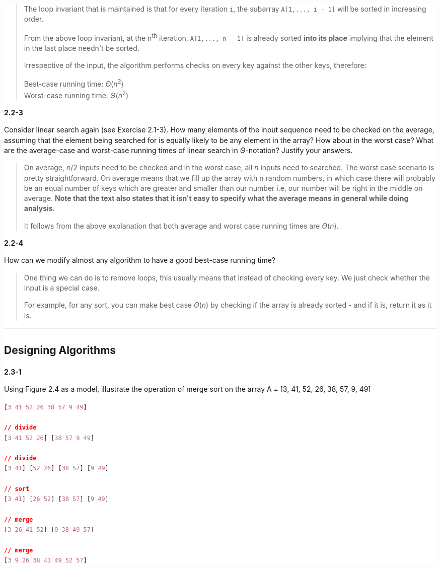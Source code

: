 > The loop invariant that is maintained is that for every iteration `i`, the subarray `A[1,..., i - 1]` will be sorted in increasing order.
>
> From the above loop invariant, at the n<sup>th</sup> iteration, `A[1,..., n - 1]` is already sorted **into its place** implying that the element in the last place needn't be sorted.
>
> Irrespective of the input, the algorithm performs checks on every key against the other keys, therefore:
>
> Best-case running time: $\Theta(n^2)$ \
> Worst-case running time: $\Theta(n^2)$

**2.2-3**

Consider linear search again (see Exercise 2.1-3). How many elements of the input sequence need to be checked on the average, assuming that the element being searched for is equally likely to be any element in the array? How about in the worst case? What are the average-case and worst-case running times of linear search in $\Theta$-notation? Justify your answers.

> On average, $n/2$ inputs need to be checked and in the worst case, all $n$ inputs need to searched. The worst case scenario is pretty straightforward. On average means that we fill up the array with n random numbers, in which case there will probably be an equal number of keys which are greater and smaller than our number i.e, our number will be right in the middle on average. **Note that the text also states that it isn't easy to specify what the average means in general while doing analysis**.
>
> It follows from the above explanation that both average and worst case running times are $\Theta(n).$

**2.2-4**

How can we modify almost any algorithm to have a good best-case running time?

> One thing we can do is to remove loops, this usually means that instead of checking every key. We just check whether the input is a special case.
>
> For example, for any sort, you can make best case $\Theta(n)$ by checking if the array is already sorted - and if it is, return it as it is.

---

## Designing Algorithms

**2.3-1**

Using Figure 2.4 as a model, illustrate the operation of merge sort on the array A = [3, 41, 52, 26, 38, 57, 9, 49]

```css
[3 41 52 26 38 57 9 49]

// divide
[3 41 52 26] [38 57 9 49]

// divide
[3 41] [52 26] [38 57] [9 49]

// sort
[3 41] [26 52] [38 57] [9 49]

// merge
[3 26 41 52] [9 38 49 57]

// merge
[3 9 26 38 41 49 52 57]
```
